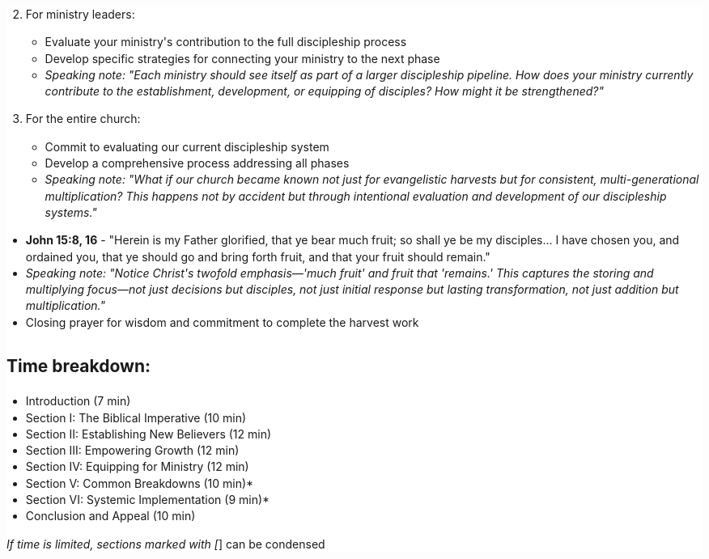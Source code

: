   2. For ministry leaders:
     - Evaluate your ministry's contribution to the full discipleship process
     - Develop specific strategies for connecting your ministry to the next phase
     - _Speaking note: "Each ministry should see itself as part of a larger discipleship pipeline. How does your ministry currently contribute to the establishment, development, or equipping of disciples? How might it be strengthened?"_

  3. For the entire church:
     - Commit to evaluating our current discipleship system
     - Develop a comprehensive process addressing all phases
     - _Speaking note: "What if our church became known not just for evangelistic harvests but for consistent, multi-generational multiplication? This happens not by accident but through intentional evaluation and development of our discipleship systems."_

- **John 15:8, 16** - "Herein is my Father glorified, that ye bear much fruit; so shall ye be my disciples... I have chosen you, and ordained you, that ye should go and bring forth fruit, and that your fruit should remain."
- _Speaking note: "Notice Christ's twofold emphasis—'much fruit' and fruit that 'remains.' This captures the storing and multiplying focus—not just decisions but disciples, not just initial response but lasting transformation, not just addition but multiplication."_
- Closing prayer for wisdom and commitment to complete the harvest work

## Time breakdown:
- Introduction (7 min)
- Section I: The Biblical Imperative (10 min)
- Section II: Establishing New Believers (12 min)
- Section III: Empowering Growth (12 min)
- Section IV: Equipping for Ministry (12 min)
- Section V: Common Breakdowns (10 min)*
- Section VI: Systemic Implementation (9 min)*
- Conclusion and Appeal (10 min)

*If time is limited, sections marked with [*] can be condensed